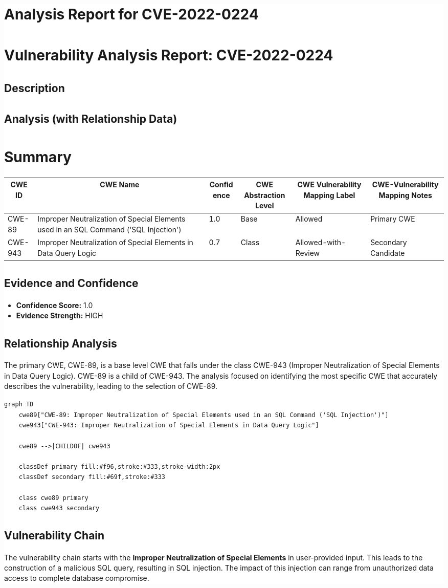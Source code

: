 # Analysis Report for CVE-2022-0224

# Vulnerability Analysis Report: CVE-2022-0224

## Description



## Analysis (with Relationship Data)

# Summary
| CWE ID | CWE Name | Confidence | CWE Abstraction Level | CWE Vulnerability Mapping Label | CWE-Vulnerability Mapping Notes |
|---|---|---|---|---|---|
| CWE-89 | Improper Neutralization of Special Elements used in an SQL Command ('SQL Injection') | 1.0 | Base | Allowed | Primary CWE |
| CWE-943 | Improper Neutralization of Special Elements in Data Query Logic | 0.7 | Class | Allowed-with-Review | Secondary Candidate |

## Evidence and Confidence

*   **Confidence Score:** 1.0
*   **Evidence Strength:** HIGH

## Relationship Analysis
The primary CWE, CWE-89, is a base level CWE that falls under the class CWE-943 (Improper Neutralization of Special Elements in Data Query Logic). CWE-89 is a child of CWE-943. The analysis focused on identifying the most specific CWE that accurately describes the vulnerability, leading to the selection of CWE-89.

```mermaid
graph TD
    cwe89["CWE-89: Improper Neutralization of Special Elements used in an SQL Command ('SQL Injection')"]
    cwe943["CWE-943: Improper Neutralization of Special Elements in Data Query Logic"]
    
    cwe89 -->|CHILDOF| cwe943
    
    classDef primary fill:#f96,stroke:#333,stroke-width:2px
    classDef secondary fill:#69f,stroke:#333
    
    class cwe89 primary
    class cwe943 secondary
```

## Vulnerability Chain
The vulnerability chain starts with the **Improper Neutralization of Special Elements** in user-provided input. This leads to the construction of a malicious SQL query, resulting in SQL injection. The impact of this injection can range from unauthorized data access to complete database compromise.
